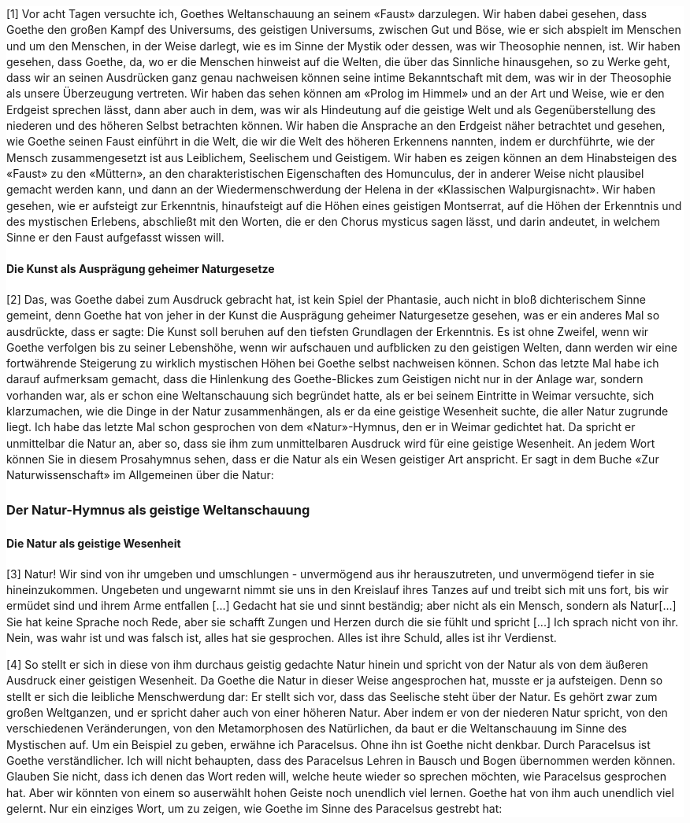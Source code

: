 [1] Vor acht Tagen versuchte ich, Goethes Weltanschauung an seinem «Faust» darzulegen. Wir haben dabei gesehen, dass Goethe den großen Kampf des Universums, des geistigen Universums, zwischen Gut und Böse, wie er sich abspielt im Menschen und um den Menschen, in der Weise darlegt, wie es im Sinne der Mystik oder dessen, was wir Theosophie nennen, ist. Wir haben gesehen, dass Goethe, da, wo er die Menschen hinweist auf die Welten, die über das Sinnliche hinausgehen, so zu Werke geht, dass wir an seinen Ausdrücken ganz genau nachweisen können seine intime Bekanntschaft mit dem, was wir in der Theosophie als unsere Überzeugung vertreten. Wir haben das sehen können am «Prolog im Himmel» und an der Art und Weise, wie er den Erdgeist sprechen lässt, dann aber auch in dem, was wir als Hindeutung auf die geistige Welt und als Gegenüberstellung des niederen und des höheren Selbst betrachten können. Wir haben die Ansprache an den Erdgeist näher betrachtet und gesehen, wie Goethe seinen Faust einführt in die Welt, die wir die Welt des höheren Erkennens nannten, indem er durchführte, wie der Mensch zusammengesetzt ist aus Leiblichem, Seelischem und Geistigem. Wir haben es zeigen können an dem Hinabsteigen des «Faust» zu den «Müttern», an den charakteristischen Eigenschaften des Homunculus, der in anderer Weise nicht plausibel gemacht werden kann, und dann an der Wiedermenschwerdung der Helena in der «Klassischen Walpurgisnacht». Wir haben gesehen, wie er aufsteigt zur Erkenntnis, hinaufsteigt auf die Höhen eines geistigen Montserrat, auf die Höhen der Erkenntnis und des mystischen Erlebens, abschließt mit den Worten, die er den Chorus mysticus sagen lässt, und darin andeutet, in welchem Sinne er den Faust aufgefasst wissen will.

#### Die Kunst als Ausprägung geheimer Naturgesetze

[2] Das, was Goethe dabei zum Ausdruck gebracht hat, ist kein Spiel der Phantasie, auch nicht in bloß dichterischem Sinne gemeint, denn Goethe hat von jeher in der Kunst die Ausprägung geheimer Naturgesetze gesehen, was er ein anderes Mal so ausdrückte, dass er sagte: Die Kunst soll beruhen auf den tiefsten Grundlagen der Erkenntnis. Es ist ohne Zweifel, wenn wir Goethe verfolgen bis zu seiner Lebenshöhe, wenn wir aufschauen und aufblicken zu den geistigen Welten, dann werden wir eine fortwährende Steigerung zu wirklich mystischen Höhen bei Goethe selbst nachweisen können. Schon das letzte Mal habe ich darauf aufmerksam gemacht, dass die Hinlenkung des Goethe-Blickes zum Geistigen nicht nur in der Anlage war, sondern vorhanden war, als er schon eine Weltanschauung sich begründet hatte, als er bei seinem Eintritte in Weimar versuchte, sich klarzumachen, wie die Dinge in der Natur zusammenhängen, als er da eine geistige Wesenheit suchte, die aller Natur zugrunde liegt. Ich habe das letzte Mal schon gesprochen von dem «Natur»-Hymnus, den er in Weimar gedichtet hat. Da spricht er unmittelbar die Natur an, aber so, dass sie ihm zum unmittelbaren Ausdruck wird für eine geistige Wesenheit. An jedem Wort können Sie in diesem Prosahymnus sehen, dass er die Natur als ein Wesen geistiger Art anspricht. Er sagt in dem Buche «Zur Naturwissenschaft» im Allgemeinen über die Natur:

### Der Natur-Hymnus als geistige Weltanschauung

#### Die Natur als geistige Wesenheit

[3] Natur! Wir sind von ihr umgeben und umschlungen - unvermögend aus ihr herauszutreten, und unvermögend tiefer in sie hineinzukommen. Ungebeten und ungewarnt nimmt sie uns in den Kreislauf ihres Tanzes auf und treibt sich mit uns fort, bis wir ermüdet sind und ihrem Arme entfallen [...] Gedacht hat sie und sinnt beständig; aber nicht als ein Mensch, sondern als Natur[...] Sie hat keine Sprache noch Rede, aber sie schafft Zungen und Herzen durch die sie fühlt und spricht [...] Ich sprach nicht von ihr. Nein, was wahr ist und was falsch ist, alles hat sie gesprochen. Alles ist ihre Schuld, alles ist ihr Verdienst.

[4] So stellt er sich in diese von ihm durchaus geistig gedachte Natur hinein und spricht von der Natur als von dem äußeren Ausdruck einer geistigen Wesenheit. Da Goethe die Natur in dieser Weise angesprochen hat, musste er ja aufsteigen. Denn so stellt er sich die leibliche Menschwerdung dar: Er stellt sich vor, dass das Seelische steht über der Natur. Es gehört zwar zum großen Weltganzen, und er spricht daher auch von einer höheren Natur. Aber indem er von der niederen Natur spricht, von den verschiedenen Veränderungen, von den Metamorphosen des Natürlichen, da baut er die Weltanschauung im Sinne des Mystischen auf. Um ein Beispiel zu geben, erwähne ich Paracelsus. Ohne ihn ist Goethe nicht denkbar. Durch Paracelsus ist Goethe verständlicher. Ich will nicht behaupten, dass des Paracelsus Lehren in Bausch und Bogen übernommen werden können. Glauben Sie nicht, dass ich denen das Wort reden will, welche heute wieder so sprechen möchten, wie Paracelsus gesprochen hat. Aber wir könnten von einem so auserwählt hohen Geiste noch unendlich viel lernen. Goethe hat von ihm auch unendlich viel gelernt. Nur ein einziges Wort, um zu zeigen, wie Goethe im Sinne des Paracelsus gestrebt hat:
